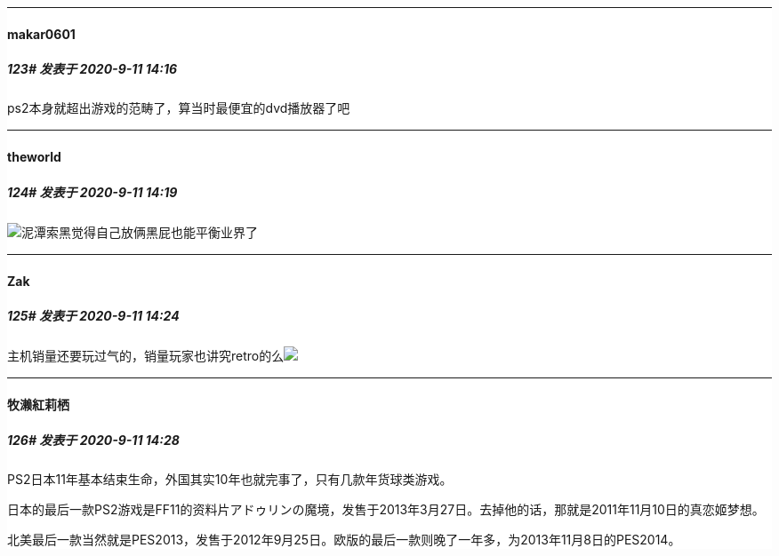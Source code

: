 





-----

####  makar0601  
##### 123#       发表于 2020-9-11 14:16




ps2本身就超出游戏的范畴了，算当时最便宜的dvd播放器了吧







-----

####  theworld  
##### 124#       发表于 2020-9-11 14:19



<img src="https://static.saraba1st.com/image/smiley/face2017/009.gif" referrerpolicy="no-referrer">泥潭索黑觉得自己放俩黑屁也能平衡业界了







-----

####  Zak  
##### 125#       发表于 2020-9-11 14:24




主机销量还要玩过气的，销量玩家也讲究retro的么<img src="https://static.saraba1st.com/image/smiley/face2017/067.png" referrerpolicy="no-referrer">







-----

####  牧濑紅莉栖  
##### 126#       发表于 2020-9-11 14:28




PS2日本11年基本结束生命，外国其实10年也就完事了，只有几款年货球类游戏。


日本的最后一款PS2游戏是FF11的资料片アドゥリンの魔境，发售于2013年3月27日。去掉他的话，那就是2011年11月10日的真恋姬梦想。


北美最后一款当然就是PES2013，发售于2012年9月25日。欧版的最后一款则晚了一年多，为2013年11月8日的PES2014。
